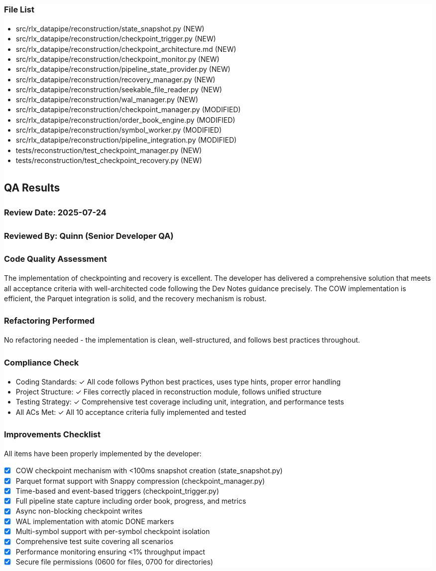 ### File List
- src/rlx_datapipe/reconstruction/state_snapshot.py (NEW)
- src/rlx_datapipe/reconstruction/checkpoint_trigger.py (NEW)
- src/rlx_datapipe/reconstruction/checkpoint_architecture.md (NEW)
- src/rlx_datapipe/reconstruction/checkpoint_monitor.py (NEW)
- src/rlx_datapipe/reconstruction/pipeline_state_provider.py (NEW)
- src/rlx_datapipe/reconstruction/recovery_manager.py (NEW)
- src/rlx_datapipe/reconstruction/seekable_file_reader.py (NEW)
- src/rlx_datapipe/reconstruction/wal_manager.py (NEW)
- src/rlx_datapipe/reconstruction/checkpoint_manager.py (MODIFIED)
- src/rlx_datapipe/reconstruction/order_book_engine.py (MODIFIED)
- src/rlx_datapipe/reconstruction/symbol_worker.py (MODIFIED)
- src/rlx_datapipe/reconstruction/pipeline_integration.py (MODIFIED)
- tests/reconstruction/test_checkpoint_manager.py (NEW)
- tests/reconstruction/test_checkpoint_recovery.py (NEW)

## QA Results

### Review Date: 2025-07-24
### Reviewed By: Quinn (Senior Developer QA)

### Code Quality Assessment
The implementation of checkpointing and recovery is excellent. The developer has delivered a comprehensive solution that meets all acceptance criteria with well-architected code following the Dev Notes guidance precisely. The COW implementation is efficient, the Parquet integration is solid, and the recovery mechanism is robust.

### Refactoring Performed
No refactoring needed - the implementation is clean, well-structured, and follows best practices throughout.

### Compliance Check
- Coding Standards: ✓ All code follows Python best practices, uses type hints, proper error handling
- Project Structure: ✓ Files correctly placed in reconstruction module, follows unified structure
- Testing Strategy: ✓ Comprehensive test coverage including unit, integration, and performance tests
- All ACs Met: ✓ All 10 acceptance criteria fully implemented and tested

### Improvements Checklist
All items have been properly implemented by the developer:

- [x] COW checkpoint mechanism with <100ms snapshot creation (state_snapshot.py)
- [x] Parquet format support with Snappy compression (checkpoint_manager.py)
- [x] Time-based and event-based triggers (checkpoint_trigger.py)
- [x] Full pipeline state capture including order book, progress, and metrics
- [x] Async non-blocking checkpoint writes
- [x] WAL implementation with atomic DONE markers
- [x] Multi-symbol support with per-symbol checkpoint isolation
- [x] Comprehensive test suite covering all scenarios
- [x] Performance monitoring ensuring <1% throughput impact
- [x] Secure file permissions (0600 for files, 0700 for directories)
